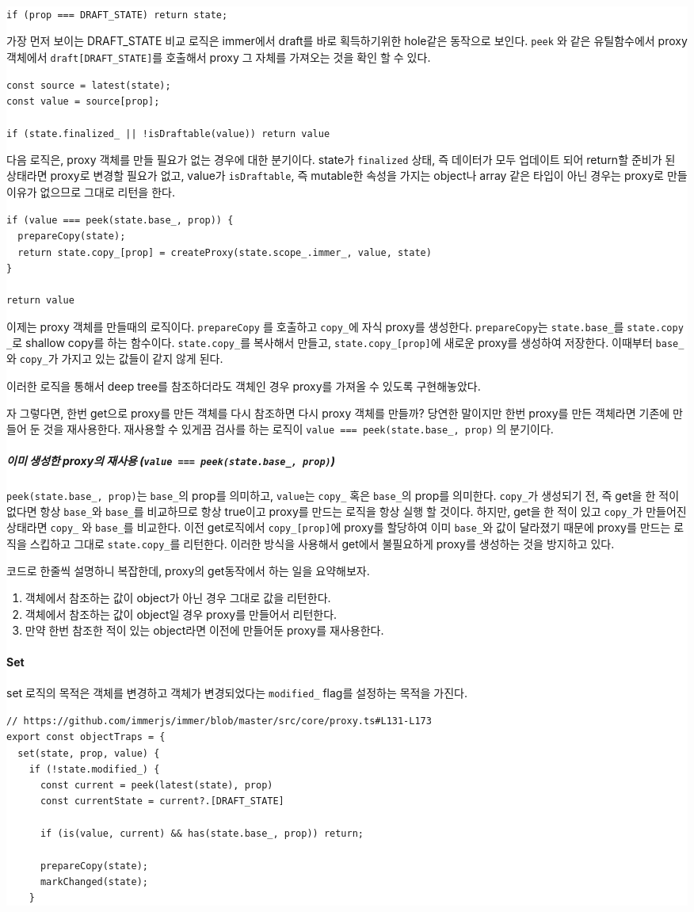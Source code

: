 ```tsx
if (prop === DRAFT_STATE) return state;
```

가장 먼저 보이는 DRAFT_STATE 비교 로직은 immer에서 draft를 바로 획득하기위한 hole같은 동작으로 보인다. 
`peek` 와 같은 유틸함수에서 proxy객체에서 `draft[DRAFT_STATE]`를 호출해서 proxy 그 자체를 가져오는 것을 확인 할 수 있다.

```tsx
const source = latest(state);
const value = source[prop];
    
if (state.finalized_ || !isDraftable(value)) return value  
```
다음 로직은, proxy 객체를 만들 필요가 없는 경우에 대한 분기이다.
state가 `finalized` 상태, 즉 데이터가 모두 업데이트 되어 return할 준비가 된 상태라면 proxy로 변경할 필요가 없고,
value가 `isDraftable`, 즉 mutable한 속성을 가지는 object나 array 같은 타입이 아닌 경우는 proxy로 만들 이유가 없으므로 그대로 리턴을 한다.


```tsx
if (value === peek(state.base_, prop)) {
  prepareCopy(state);
  return state.copy_[prop] = createProxy(state.scope_.immer_, value, state)
}

return value
```
이제는 proxy 객체를 만들때의 로직이다. `prepareCopy` 를 호출하고 `copy_`에 자식 proxy를 생성한다. 
`prepareCopy`는 `state.base_`를 `state.copy_`로 shallow copy를 하는 함수이다.
`state.copy_`를 복사해서 만들고, `state.copy_[prop]`에 새로운 proxy를 생성하여 저장한다.
이때부터 `base_`와 `copy_`가 가지고 있는 값들이 같지 않게 된다. 

이러한 로직을 통해서 deep tree를 참조하더라도 객체인 경우 proxy를 가져올 수 있도록 구현해놓았다.

자 그렇다면, 한번 get으로 proxy를 만든 객체를 다시 참조하면 다시 proxy 객체를 만들까? 
당연한 말이지만 한번 proxy를 만든 객체라면 기존에 만들어 둔 것을 재사용한다.
재사용할 수 있게끔 검사를 하는 로직이  `value === peek(state.base_, prop)` 의 분기이다.

##### 이미 생성한 proxy의 재사용 (`value === peek(state.base_, prop)`)

`peek(state.base_, prop)`는 `base_`의 prop를 의미하고, `value`는 `copy_` 혹은 `base_`의 prop를 의미한다. 
`copy_`가 생성되기 전, 즉 get을 한 적이 없다면 항상 `base_`와 `base_`를 비교하므로 항상 true이고 proxy를 만드는 로직을 항상 실행 할 것이다.
하지만, get을 한 적이 있고 `copy_`가 만들어진 상태라면 `copy_` 와 `base_`를 비교한다.
이전 get로직에서 `copy_[prop]`에 proxy를 할당하여 이미 `base_`와 값이 달라졌기 때문에 proxy를 만드는 로직을 스킵하고 그대로 `state.copy_`를 리턴한다.
이러한 방식을 사용해서 get에서 불필요하게 proxy를 생성하는 것을 방지하고 있다.

코드로 한줄씩 설명하니 복잡한데, proxy의 get동작에서 하는 일을 요약해보자.

1. 객체에서 참조하는 값이 object가 아닌 경우 그대로 값을 리턴한다.
2. 객체에서 참조하는 값이 object일 경우 proxy를 만들어서 리턴한다.
3. 만약 한번 참조한 적이 있는 object라면 이전에 만들어둔 proxy를 재사용한다.

#### Set
set 로직의 목적은 객체를 변경하고 객체가 변경되었다는 `modified_` flag를 설정하는 목적을 가진다.

```tsx
// https://github.com/immerjs/immer/blob/master/src/core/proxy.ts#L131-L173
export const objectTraps = {
  set(state, prop, value) {
    if (!state.modified_) {
      const current = peek(latest(state), prop)
      const currentState = current?.[DRAFT_STATE]
      
      if (is(value, current) && has(state.base_, prop)) return;

      prepareCopy(state);
      markChanged(state);
    }

```